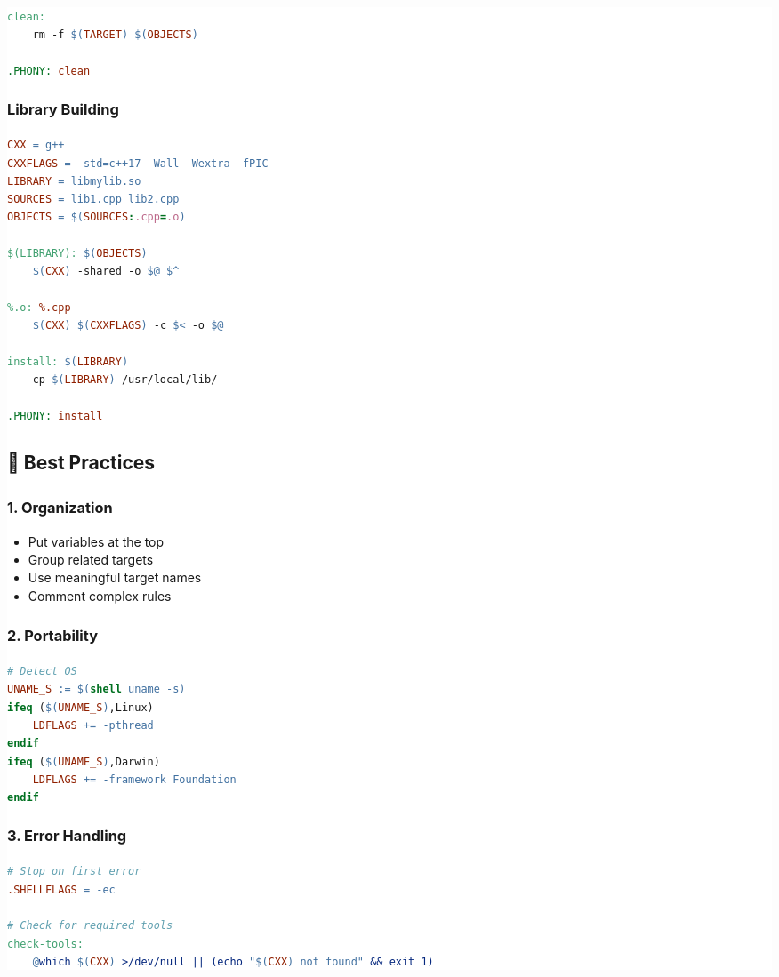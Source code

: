 ```makefile
clean:
	rm -f $(TARGET) $(OBJECTS)

.PHONY: clean
```

### Library Building
```makefile
CXX = g++
CXXFLAGS = -std=c++17 -Wall -Wextra -fPIC
LIBRARY = libmylib.so
SOURCES = lib1.cpp lib2.cpp
OBJECTS = $(SOURCES:.cpp=.o)

$(LIBRARY): $(OBJECTS)
	$(CXX) -shared -o $@ $^

%.o: %.cpp
	$(CXX) $(CXXFLAGS) -c $< -o $@

install: $(LIBRARY)
	cp $(LIBRARY) /usr/local/lib/

.PHONY: install
```

## 🚀 Best Practices

### 1. Organization
- Put variables at the top
- Group related targets
- Use meaningful target names
- Comment complex rules

### 2. Portability
```makefile
# Detect OS
UNAME_S := $(shell uname -s)
ifeq ($(UNAME_S),Linux)
    LDFLAGS += -pthread
endif
ifeq ($(UNAME_S),Darwin)
    LDFLAGS += -framework Foundation
endif
```

### 3. Error Handling
```makefile
# Stop on first error
.SHELLFLAGS = -ec

# Check for required tools
check-tools:
	@which $(CXX) >/dev/null || (echo "$(CXX) not found" && exit 1)
```
